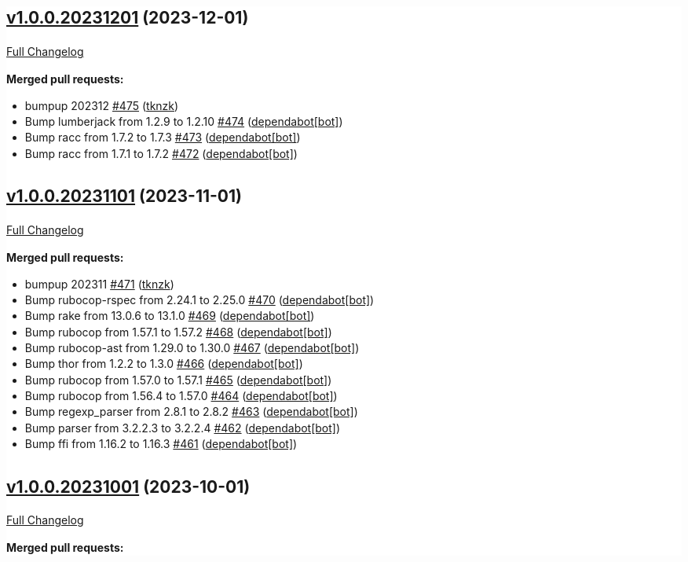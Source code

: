 ## [v1.0.0.20231201](https://github.com/kufu/jpostcode-rb/tree/v1.0.0.20231201) (2023-12-01)

[Full Changelog](https://github.com/kufu/jpostcode-rb/compare/v1.0.0.20231101...v1.0.0.20231201)

**Merged pull requests:**

- bumpup 202312 [\#475](https://github.com/kufu/jpostcode-rb/pull/475) ([tknzk](https://github.com/tknzk))
- Bump lumberjack from 1.2.9 to 1.2.10 [\#474](https://github.com/kufu/jpostcode-rb/pull/474) ([dependabot[bot]](https://github.com/apps/dependabot))
- Bump racc from 1.7.2 to 1.7.3 [\#473](https://github.com/kufu/jpostcode-rb/pull/473) ([dependabot[bot]](https://github.com/apps/dependabot))
- Bump racc from 1.7.1 to 1.7.2 [\#472](https://github.com/kufu/jpostcode-rb/pull/472) ([dependabot[bot]](https://github.com/apps/dependabot))

## [v1.0.0.20231101](https://github.com/kufu/jpostcode-rb/tree/v1.0.0.20231101) (2023-11-01)

[Full Changelog](https://github.com/kufu/jpostcode-rb/compare/v1.0.0.20231001...v1.0.0.20231101)

**Merged pull requests:**

- bumpup 202311 [\#471](https://github.com/kufu/jpostcode-rb/pull/471) ([tknzk](https://github.com/tknzk))
- Bump rubocop-rspec from 2.24.1 to 2.25.0 [\#470](https://github.com/kufu/jpostcode-rb/pull/470) ([dependabot[bot]](https://github.com/apps/dependabot))
- Bump rake from 13.0.6 to 13.1.0 [\#469](https://github.com/kufu/jpostcode-rb/pull/469) ([dependabot[bot]](https://github.com/apps/dependabot))
- Bump rubocop from 1.57.1 to 1.57.2 [\#468](https://github.com/kufu/jpostcode-rb/pull/468) ([dependabot[bot]](https://github.com/apps/dependabot))
- Bump rubocop-ast from 1.29.0 to 1.30.0 [\#467](https://github.com/kufu/jpostcode-rb/pull/467) ([dependabot[bot]](https://github.com/apps/dependabot))
- Bump thor from 1.2.2 to 1.3.0 [\#466](https://github.com/kufu/jpostcode-rb/pull/466) ([dependabot[bot]](https://github.com/apps/dependabot))
- Bump rubocop from 1.57.0 to 1.57.1 [\#465](https://github.com/kufu/jpostcode-rb/pull/465) ([dependabot[bot]](https://github.com/apps/dependabot))
- Bump rubocop from 1.56.4 to 1.57.0 [\#464](https://github.com/kufu/jpostcode-rb/pull/464) ([dependabot[bot]](https://github.com/apps/dependabot))
- Bump regexp\_parser from 2.8.1 to 2.8.2 [\#463](https://github.com/kufu/jpostcode-rb/pull/463) ([dependabot[bot]](https://github.com/apps/dependabot))
- Bump parser from 3.2.2.3 to 3.2.2.4 [\#462](https://github.com/kufu/jpostcode-rb/pull/462) ([dependabot[bot]](https://github.com/apps/dependabot))
- Bump ffi from 1.16.2 to 1.16.3 [\#461](https://github.com/kufu/jpostcode-rb/pull/461) ([dependabot[bot]](https://github.com/apps/dependabot))

## [v1.0.0.20231001](https://github.com/kufu/jpostcode-rb/tree/v1.0.0.20231001) (2023-10-01)

[Full Changelog](https://github.com/kufu/jpostcode-rb/compare/v1.0.0.20230901...v1.0.0.20231001)

**Merged pull requests:**
